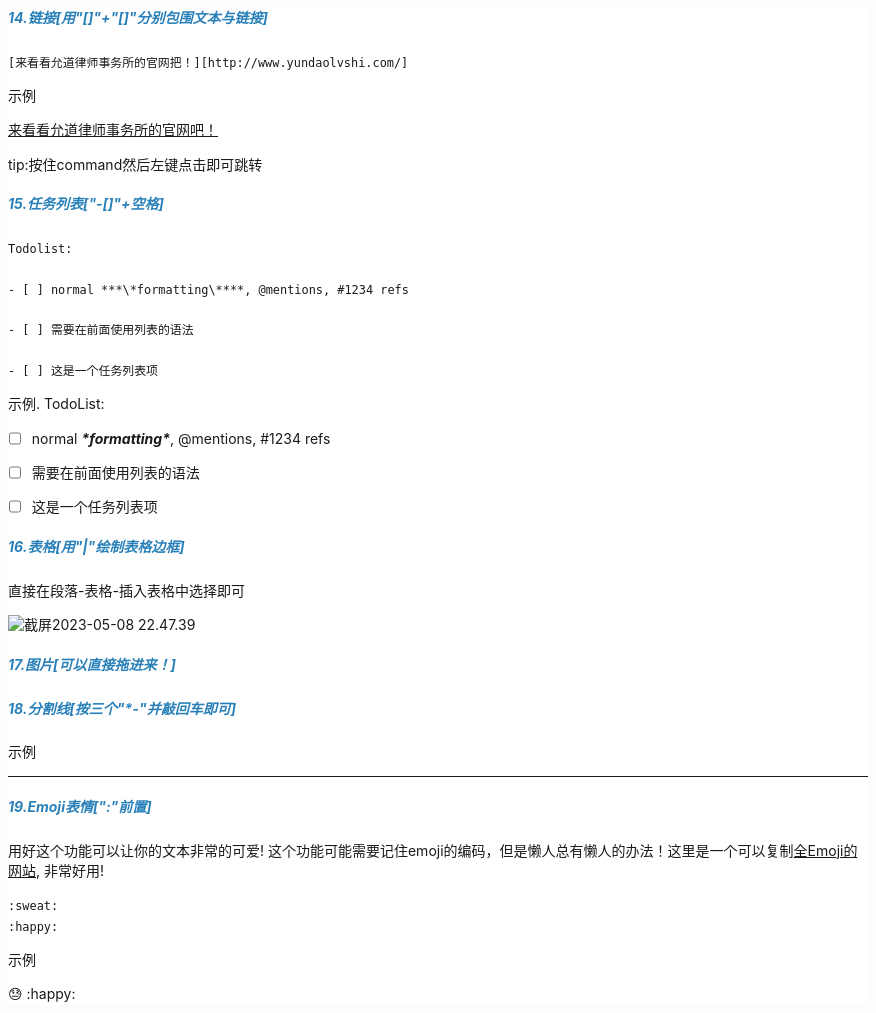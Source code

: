 ##### <font color = "#2980b9">14.链接[用"[]"+"[]"分别包围文本与链接]</font>

```
[来看看允道律师事务所的官网把！][http://www.yundaolvshi.com/]
```

示例

[来看看允道律师事务所的官网吧！](http://www.yundaolvshi.com/)

tip:按住command然后左键点击即可跳转

##### <font color = "#2980b9">15.任务列表["-[]"+空格]</font>

```
Todolist:

- [ ] normal ***\*formatting\****, @mentions, #1234 refs

- [ ] 需要在前面使用列表的语法

- [ ] 这是一个任务列表项
```

示例. TodoList:

- [ ] normal ***\*formatting\****, @mentions, #1234 refs

- [ ] 需要在前面使用列表的语法

- [ ] 这是一个任务列表项

##### <font color = "#2980b9">16.表格[用"|"绘制表格边框]</font>

直接在段落-表格-插入表格中选择即可

![截屏2023-05-08 22.47.39](https://raw.githubusercontent.com/SuperLande/KM-Img/main/%E6%88%AA%E5%B1%8F2023-05-08%2022.47.39.png)

##### <font color = "#2980b9">17.图片[可以直接拖进来！]</font>

##### <font color = "#2980b9">18.分割线[按三个"*-"并敲回车即可]</font>

示例

---

##### <font color = "#2980b9">19.Emoji表情[":"前置]</font>

用好这个功能可以让你的文本非常的可爱! 这个功能可能需要记住emoji的编码，但是懒人总有懒人的办法！这里是一个可以复制[全Emoji的网站](https://emojipedia.org/apple/), 非常好用! 

```
:sweat:
:happy:
```

示例

:sweat:
:happy:


[^1]: 沃兹·基·硕德 改编自「公鸡」普契涅拉.
[^1]: 沃兹·基·硕德 改编自「公鸡」普契涅拉.